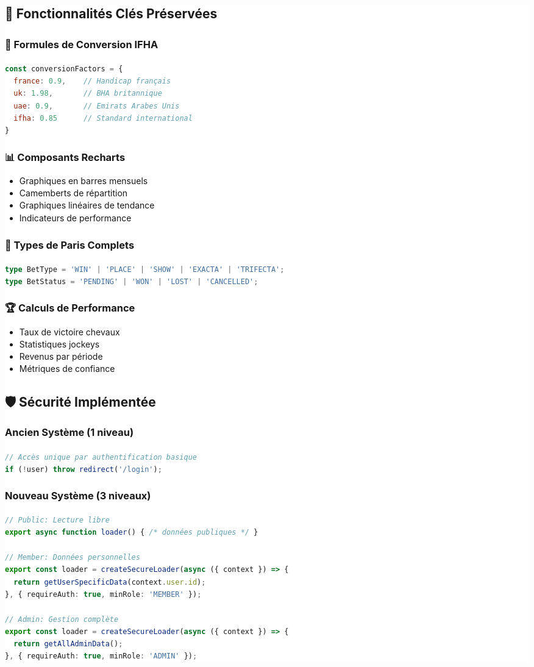 ## 💎 Fonctionnalités Clés Préservées

### **🧮 Formules de Conversion IFHA**
```javascript
const conversionFactors = {
  france: 0.9,    // Handicap français
  uk: 1.98,       // BHA britannique  
  uae: 0.9,       // Emirats Arabes Unis
  ifha: 0.85      // Standard international
}
```

### **📊 Composants Recharts**
- Graphiques en barres mensuels
- Camemberts de répartition
- Graphiques linéaires de tendance  
- Indicateurs de performance

### **🎯 Types de Paris Complets**
```typescript
type BetType = 'WIN' | 'PLACE' | 'SHOW' | 'EXACTA' | 'TRIFECTA';
type BetStatus = 'PENDING' | 'WON' | 'LOST' | 'CANCELLED';
```

### **🏆 Calculs de Performance**
- Taux de victoire chevaux
- Statistiques jockeys  
- Revenus par période
- Métriques de confiance

## 🛡️ Sécurité Implémentée

### **Ancien Système** (1 niveau)
```typescript
// Accès unique par authentification basique
if (!user) throw redirect('/login');
```

### **Nouveau Système** (3 niveaux)
```typescript
// Public: Lecture libre
export async function loader() { /* données publiques */ }

// Member: Données personnelles
export const loader = createSecureLoader(async ({ context }) => {
  return getUserSpecificData(context.user.id);
}, { requireAuth: true, minRole: 'MEMBER' });

// Admin: Gestion complète  
export const loader = createSecureLoader(async ({ context }) => {
  return getAllAdminData();
}, { requireAuth: true, minRole: 'ADMIN' });
```
